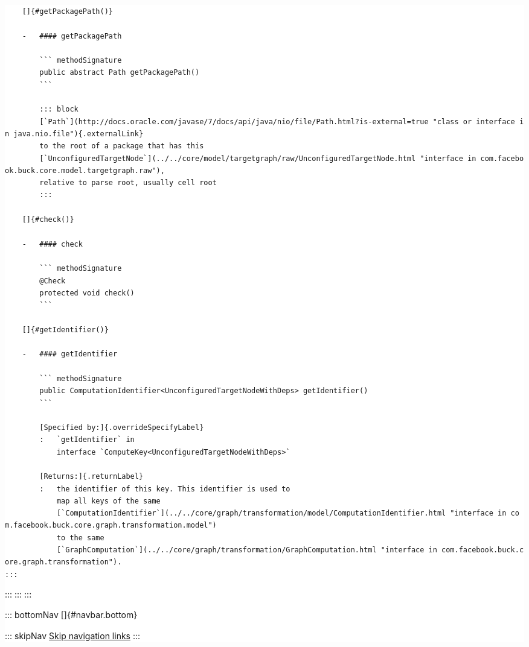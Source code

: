         []{#getPackagePath()}

        -   #### getPackagePath

            ``` methodSignature
            public abstract Path getPackagePath()
            ```

            ::: block
            [`Path`](http://docs.oracle.com/javase/7/docs/api/java/nio/file/Path.html?is-external=true "class or interface in java.nio.file"){.externalLink}
            to the root of a package that has this
            [`UnconfiguredTargetNode`](../../core/model/targetgraph/raw/UnconfiguredTargetNode.html "interface in com.facebook.buck.core.model.targetgraph.raw"),
            relative to parse root, usually cell root
            :::

        []{#check()}

        -   #### check

            ``` methodSignature
            @Check
            protected void check()
            ```

        []{#getIdentifier()}

        -   #### getIdentifier

            ``` methodSignature
            public ComputationIdentifier<UnconfiguredTargetNodeWithDeps> getIdentifier()
            ```

            [Specified by:]{.overrideSpecifyLabel}
            :   `getIdentifier` in
                interface `ComputeKey<UnconfiguredTargetNodeWithDeps>`

            [Returns:]{.returnLabel}
            :   the identifier of this key. This identifier is used to
                map all keys of the same
                [`ComputationIdentifier`](../../core/graph/transformation/model/ComputationIdentifier.html "interface in com.facebook.buck.core.graph.transformation.model")
                to the same
                [`GraphComputation`](../../core/graph/transformation/GraphComputation.html "interface in com.facebook.buck.core.graph.transformation").
    :::
:::
:::
:::

::: bottomNav
[]{#navbar.bottom}

::: skipNav
[Skip navigation links](#skip.navbar.bottom "Skip navigation links")
:::
